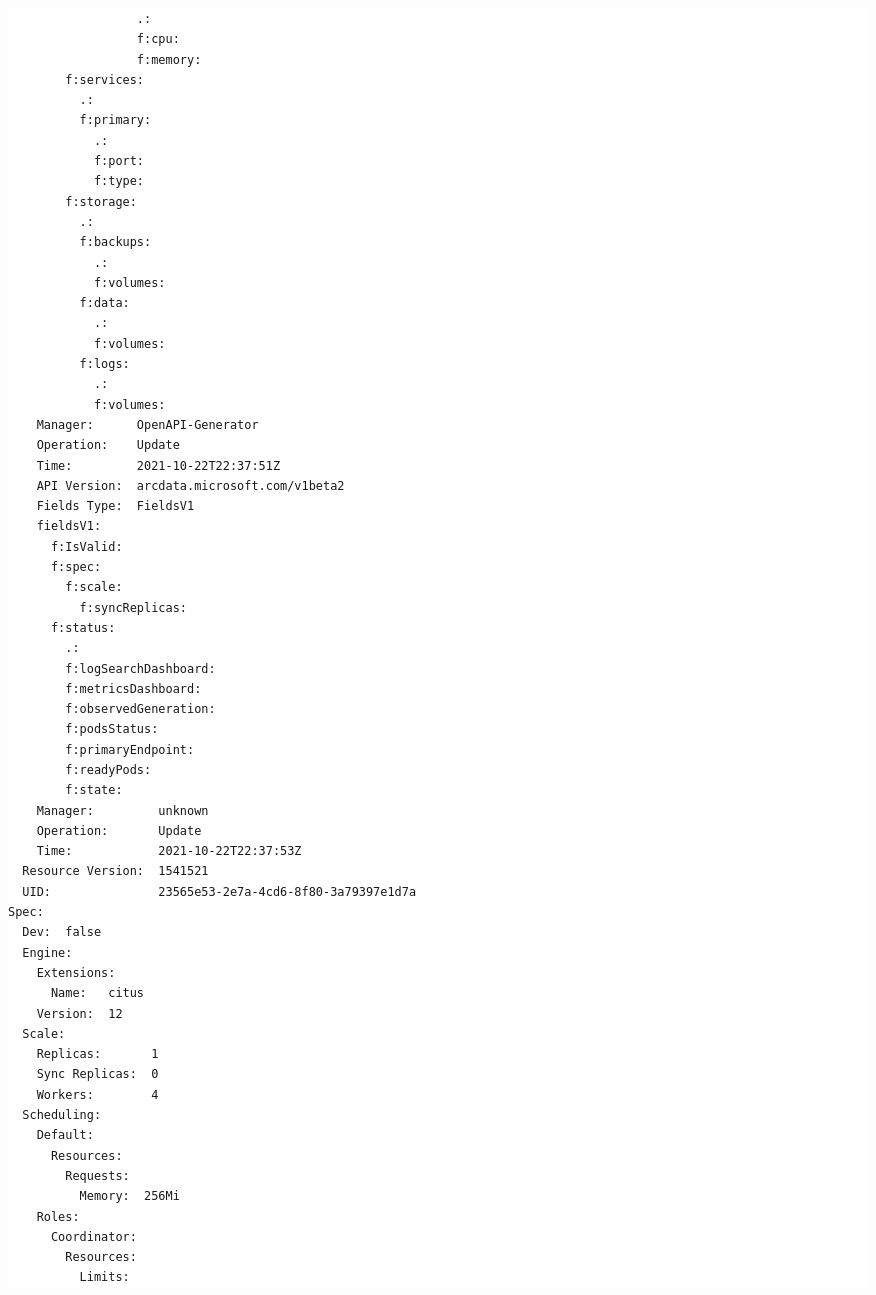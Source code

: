 ```output
                  .:
                  f:cpu:
                  f:memory:
        f:services:
          .:
          f:primary:
            .:
            f:port:
            f:type:
        f:storage:
          .:
          f:backups:
            .:
            f:volumes:
          f:data:
            .:
            f:volumes:
          f:logs:
            .:
            f:volumes:
    Manager:      OpenAPI-Generator
    Operation:    Update
    Time:         2021-10-22T22:37:51Z
    API Version:  arcdata.microsoft.com/v1beta2
    Fields Type:  FieldsV1
    fieldsV1:
      f:IsValid:
      f:spec:
        f:scale:
          f:syncReplicas:
      f:status:
        .:
        f:logSearchDashboard:
        f:metricsDashboard:
        f:observedGeneration:
        f:podsStatus:
        f:primaryEndpoint:
        f:readyPods:
        f:state:
    Manager:         unknown
    Operation:       Update
    Time:            2021-10-22T22:37:53Z
  Resource Version:  1541521
  UID:               23565e53-2e7a-4cd6-8f80-3a79397e1d7a
Spec:
  Dev:  false
  Engine:
    Extensions:
      Name:   citus
    Version:  12
  Scale:
    Replicas:       1
    Sync Replicas:  0
    Workers:        4
  Scheduling:
    Default:
      Resources:
        Requests:
          Memory:  256Mi
    Roles:
      Coordinator:
        Resources:
          Limits:
```